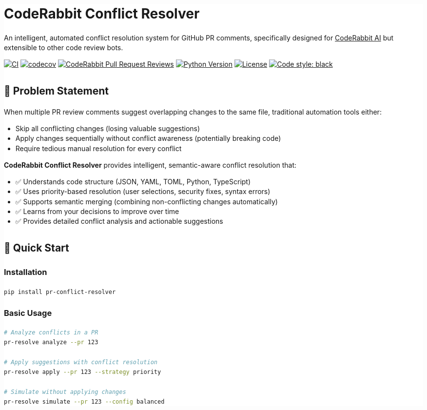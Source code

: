 # CodeRabbit Conflict Resolver

An intelligent, automated conflict resolution system for GitHub PR comments, specifically designed for [CodeRabbit AI](https://coderabbit.ai) but extensible to other code review bots.

[![CI](https://github.com/VirtualAgentics/coderabbit-conflict-resolver/workflows/CI/badge.svg)](https://github.com/VirtualAgentics/coderabbit-conflict-resolver/actions)
[![codecov](https://codecov.io/gh/VirtualAgentics/coderabbit-conflict-resolver/branch/main/graph/badge.svg)](https://codecov.io/gh/VirtualAgentics/coderabbit-conflict-resolver)
[![CodeRabbit Pull Request Reviews](https://img.shields.io/coderabbit/prs/github/VirtualAgentics/coderabbit-conflict-resolver?utm_source=oss&utm_medium=github&utm_campaign=VirtualAgentics%2Fcoderabbit-conflict-resolver&labelColor=171717&color=FF570A&link=https%3A%2F%2Fcoderabbit.ai&label=CodeRabbit+Reviews)](https://coderabbit.ai)
[![Python Version](https://img.shields.io/badge/python-3.12%2B-blue)](https://www.python.org/downloads/)
[![License](https://img.shields.io/badge/license-MIT-green)](LICENSE)
[![Code style: black](https://img.shields.io/badge/code%20style-black-000000.svg)](https://github.com/psf/black)

## 🎯 Problem Statement

When multiple PR review comments suggest overlapping changes to the same file, traditional automation tools either:

- Skip all conflicting changes (losing valuable suggestions)
- Apply changes sequentially without conflict awareness (potentially breaking code)
- Require tedious manual resolution for every conflict

**CodeRabbit Conflict Resolver** provides intelligent, semantic-aware conflict resolution that:

- ✅ Understands code structure (JSON, YAML, TOML, Python, TypeScript)
- ✅ Uses priority-based resolution (user selections, security fixes, syntax errors)
- ✅ Supports semantic merging (combining non-conflicting changes automatically)
- ✅ Learns from your decisions to improve over time
- ✅ Provides detailed conflict analysis and actionable suggestions

## 🚀 Quick Start

### Installation

```bash
pip install pr-conflict-resolver
```

### Basic Usage

```bash
# Analyze conflicts in a PR
pr-resolve analyze --pr 123

# Apply suggestions with conflict resolution
pr-resolve apply --pr 123 --strategy priority

# Simulate without applying changes
pr-resolve simulate --pr 123 --config balanced
```
